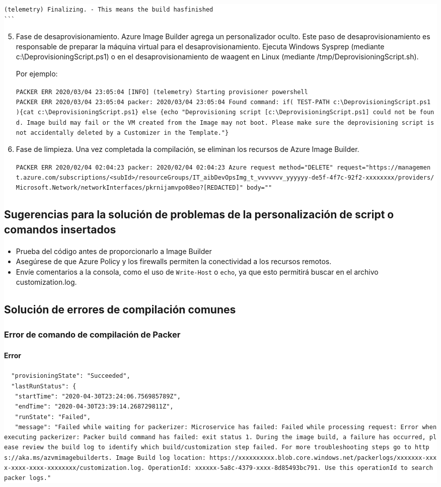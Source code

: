     (telemetry) Finalizing. - This means the build hasfinished
    ```
5. Fase de desaprovisionamiento. Azure Image Builder agrega un personalizador oculto. Este paso de desaprovisionamiento es responsable de preparar la máquina virtual para el desaprovisionamiento. Ejecuta Windows Sysprep (mediante c:\DeprovisioningScript.ps1) o en el desaprovisionamiento de waagent en Linux (mediante /tmp/DeprovisioningScript.sh). 

    Por ejemplo:
    ```text
    PACKER ERR 2020/03/04 23:05:04 [INFO] (telemetry) Starting provisioner powershell
    PACKER ERR 2020/03/04 23:05:04 packer: 2020/03/04 23:05:04 Found command: if( TEST-PATH c:\DeprovisioningScript.ps1 ){cat c:\DeprovisioningScript.ps1} else {echo "Deprovisioning script [c:\DeprovisioningScript.ps1] could not be found. Image build may fail or the VM created from the Image may not boot. Please make sure the deprovisioning script is not accidentally deleted by a Customizer in the Template."}
    ```

6. Fase de limpieza. Una vez completada la compilación, se eliminan los recursos de Azure Image Builder.
    ```text
    PACKER ERR 2020/02/04 02:04:23 packer: 2020/02/04 02:04:23 Azure request method="DELETE" request="https://management.azure.com/subscriptions/<subId>/resourceGroups/IT_aibDevOpsImg_t_vvvvvvv_yyyyyy-de5f-4f7c-92f2-xxxxxxxx/providers/Microsoft.Network/networkInterfaces/pkrnijamvpo08eo?[REDACTED]" body=""
    ```
## <a name="tips-for-troubleshooting-scriptinline-customization"></a>Sugerencias para la solución de problemas de la personalización de script o comandos insertados
- Prueba del código antes de proporcionarlo a Image Builder
- Asegúrese de que Azure Policy y los firewalls permiten la conectividad a los recursos remotos.
- Envíe comentarios a la consola, como el uso de `Write-Host` o `echo`, ya que esto permitirá buscar en el archivo customization.log.

## <a name="troubleshoot-common-build-errors"></a>Solución de errores de compilación comunes

### <a name="packer-build-command-failure"></a>Error de comando de compilación de Packer

#### <a name="error"></a>Error

```text
  "provisioningState": "Succeeded",
  "lastRunStatus": {
   "startTime": "2020-04-30T23:24:06.756985789Z",
   "endTime": "2020-04-30T23:39:14.268729811Z",
   "runState": "Failed",
   "message": "Failed while waiting for packerizer: Microservice has failed: Failed while processing request: Error when executing packerizer: Packer build command has failed: exit status 1. During the image build, a failure has occurred, please review the build log to identify which build/customization step failed. For more troubleshooting steps go to https://aka.ms/azvmimagebuilderts. Image Build log location: https://xxxxxxxxxx.blob.core.windows.net/packerlogs/xxxxxxx-xxxx-xxxx-xxxx-xxxxxxxx/customization.log. OperationId: xxxxxx-5a8c-4379-xxxx-8d85493bc791. Use this operationId to search packer logs."
```
